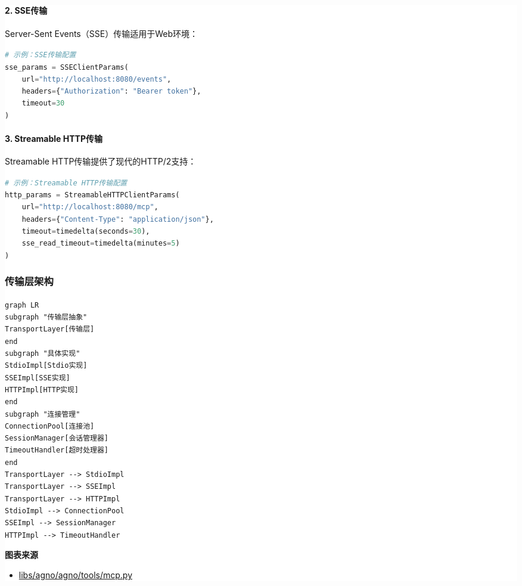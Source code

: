 #### 2. SSE传输

Server-Sent Events（SSE）传输适用于Web环境：

```python
# 示例：SSE传输配置
sse_params = SSEClientParams(
    url="http://localhost:8080/events",
    headers={"Authorization": "Bearer token"},
    timeout=30
)
```

#### 3. Streamable HTTP传输

Streamable HTTP传输提供了现代的HTTP/2支持：

```python
# 示例：Streamable HTTP传输配置
http_params = StreamableHTTPClientParams(
    url="http://localhost:8080/mcp",
    headers={"Content-Type": "application/json"},
    timeout=timedelta(seconds=30),
    sse_read_timeout=timedelta(minutes=5)
)
```

### 传输层架构

```mermaid
graph LR
subgraph "传输层抽象"
TransportLayer[传输层]
end
subgraph "具体实现"
StdioImpl[Stdio实现]
SSEImpl[SSE实现]
HTTPImpl[HTTP实现]
end
subgraph "连接管理"
ConnectionPool[连接池]
SessionManager[会话管理器]
TimeoutHandler[超时处理器]
end
TransportLayer --> StdioImpl
TransportLayer --> SSEImpl
TransportLayer --> HTTPImpl
StdioImpl --> ConnectionPool
SSEImpl --> SessionManager
HTTPImpl --> TimeoutHandler
```

**图表来源**
- [libs/agno/agno/tools/mcp.py](file://libs/agno/agno/tools/mcp.py#L200-L300)
